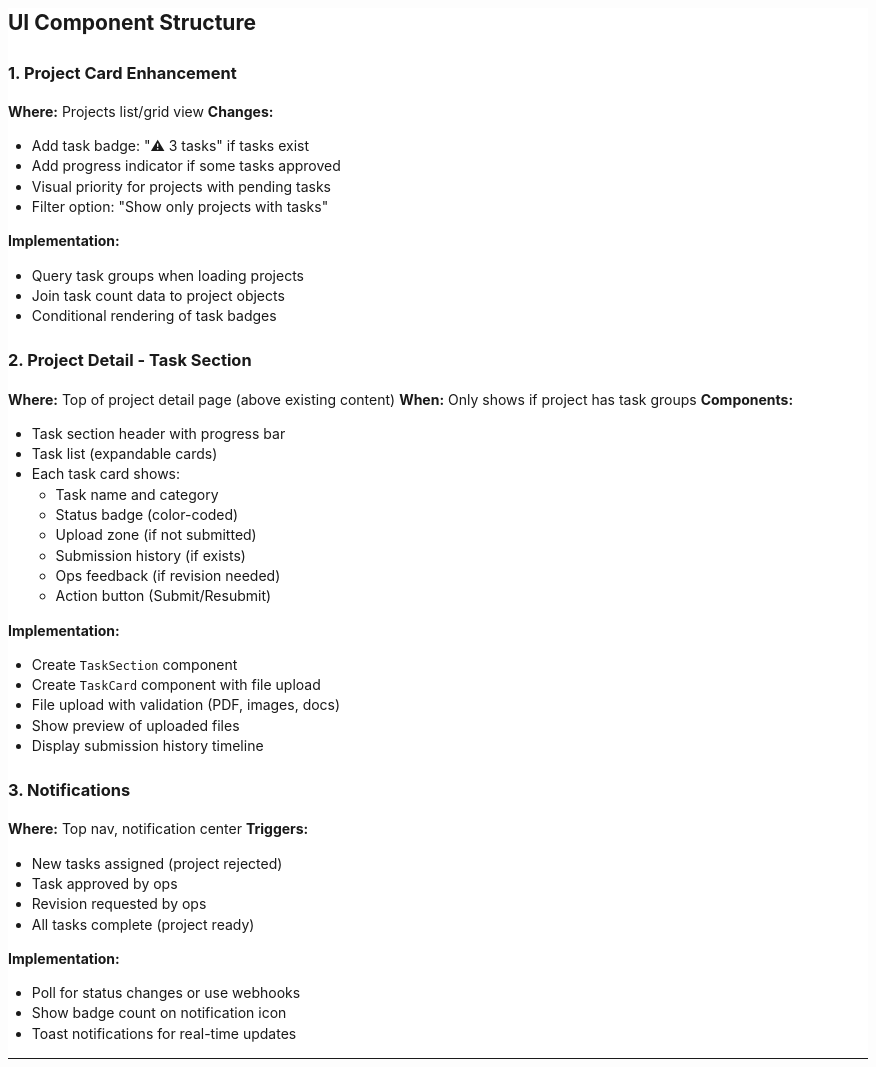 
## UI Component Structure

### 1. Project Card Enhancement
**Where:** Projects list/grid view
**Changes:**
- Add task badge: "⚠️ 3 tasks" if tasks exist
- Add progress indicator if some tasks approved
- Visual priority for projects with pending tasks
- Filter option: "Show only projects with tasks"

**Implementation:**
- Query task groups when loading projects
- Join task count data to project objects
- Conditional rendering of task badges

### 2. Project Detail - Task Section
**Where:** Top of project detail page (above existing content)
**When:** Only shows if project has task groups
**Components:**
- Task section header with progress bar
- Task list (expandable cards)
- Each task card shows:
  - Task name and category
  - Status badge (color-coded)
  - Upload zone (if not submitted)
  - Submission history (if exists)
  - Ops feedback (if revision needed)
  - Action button (Submit/Resubmit)

**Implementation:**
- Create `TaskSection` component
- Create `TaskCard` component with file upload
- File upload with validation (PDF, images, docs)
- Show preview of uploaded files
- Display submission history timeline

### 3. Notifications
**Where:** Top nav, notification center
**Triggers:**
- New tasks assigned (project rejected)
- Task approved by ops
- Revision requested by ops
- All tasks complete (project ready)

**Implementation:**
- Poll for status changes or use webhooks
- Show badge count on notification icon
- Toast notifications for real-time updates

---
